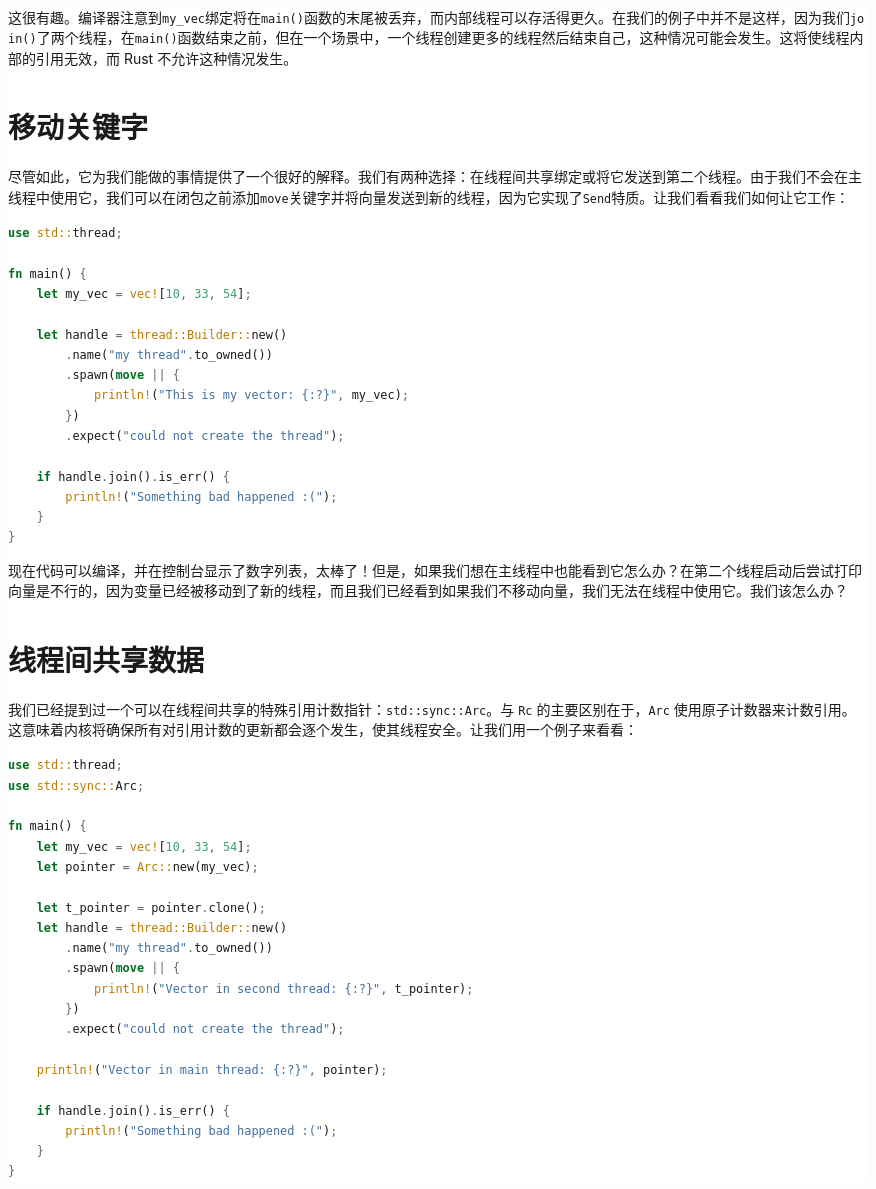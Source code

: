 这很有趣。编译器注意到`my_vec`绑定将在`main()`函数的末尾被丢弃，而内部线程可以存活得更久。在我们的例子中并不是这样，因为我们`join()`了两个线程，在`main()`函数结束之前，但在一个场景中，一个线程创建更多的线程然后结束自己，这种情况可能会发生。这将使线程内部的引用无效，而 Rust 不允许这种情况发生。

# 移动关键字

尽管如此，它为我们能做的事情提供了一个很好的解释。我们有两种选择：在线程间共享绑定或将它发送到第二个线程。由于我们不会在主线程中使用它，我们可以在闭包之前添加`move`关键字并将向量发送到新的线程，因为它实现了`Send`特质。让我们看看我们如何让它工作：

```rs
use std::thread;

fn main() {
    let my_vec = vec![10, 33, 54];

    let handle = thread::Builder::new()
        .name("my thread".to_owned())
        .spawn(move || {
            println!("This is my vector: {:?}", my_vec);
        })
        .expect("could not create the thread");

    if handle.join().is_err() {
        println!("Something bad happened :(");
    }
}
```

现在代码可以编译，并在控制台显示了数字列表，太棒了！但是，如果我们想在主线程中也能看到它怎么办？在第二个线程启动后尝试打印向量是不行的，因为变量已经被移动到了新的线程，而且我们已经看到如果我们不移动向量，我们无法在线程中使用它。我们该怎么办？

# 线程间共享数据

我们已经提到过一个可以在线程间共享的特殊引用计数指针：`std::sync::Arc`。与 `Rc` 的主要区别在于，`Arc` 使用原子计数器来计数引用。这意味着内核将确保所有对引用计数的更新都会逐个发生，使其线程安全。让我们用一个例子来看看：

```rs
use std::thread;
use std::sync::Arc;

fn main() {
    let my_vec = vec![10, 33, 54];
    let pointer = Arc::new(my_vec);

    let t_pointer = pointer.clone();
    let handle = thread::Builder::new()
        .name("my thread".to_owned())
        .spawn(move || {
            println!("Vector in second thread: {:?}", t_pointer);
        })
        .expect("could not create the thread");

    println!("Vector in main thread: {:?}", pointer);

    if handle.join().is_err() {
        println!("Something bad happened :(");
    }
}
```
